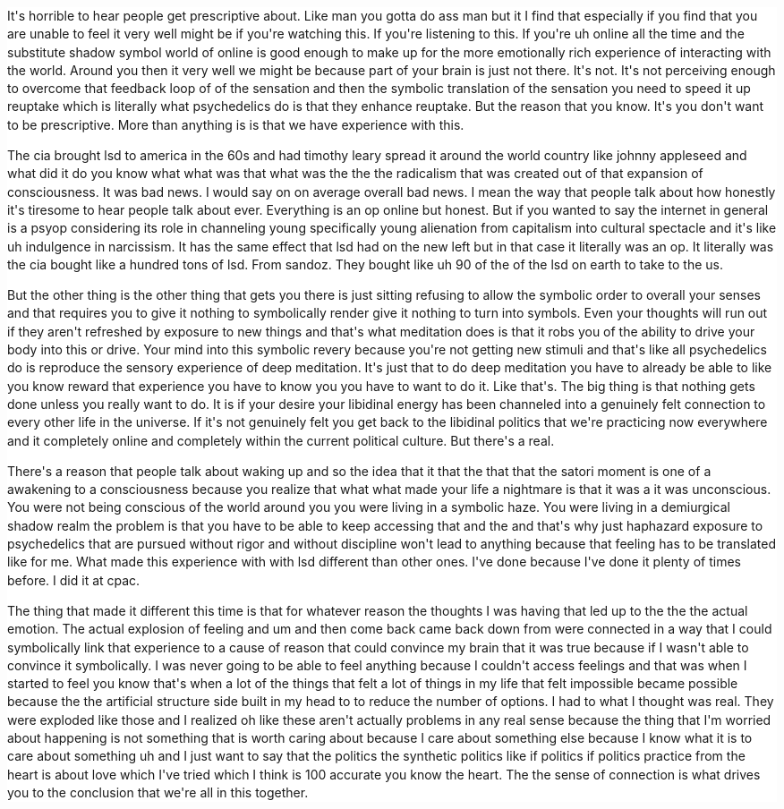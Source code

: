 
It's horrible to hear people get prescriptive about. Like man you gotta do ass man but it I find that especially if you find that you are unable to feel it very well might be if you're watching this. If you're listening to this. If you're uh online all the time and the substitute shadow symbol world of online is good enough to make up for the more emotionally rich experience of interacting with the world. Around you then it very well we might be because part of your brain is just not there. It's not. It's not perceiving enough to overcome that feedback loop of of the sensation and then the symbolic translation of the sensation you need to speed it up reuptake which is literally what psychedelics do is that they enhance reuptake. But the reason that you know. It's you don't want to be prescriptive. More than anything is is that we have experience with this.

The cia brought lsd to america in the 60s and had timothy leary spread it around the world country like johnny appleseed and what did it do you know what what was that what was the the the radicalism that was created out of that expansion of consciousness. It was bad news. I would say on on average overall bad news. I mean the way that people talk about how honestly it's tiresome to hear people talk about ever. Everything is an op online but honest. But if you wanted to say the internet in general is a  psyop considering its role in channeling young specifically young alienation from capitalism into cultural spectacle and it's like uh indulgence in narcissism. It has the same effect that lsd had on the new left but in that case it literally was an op. It literally was the cia bought like a hundred tons of  lsd. From sandoz. They bought like uh 90 of the of the lsd on earth to take to the us.

But the other thing is the other thing that gets you there is just sitting refusing to allow the symbolic order to overall your senses and that requires you to give it nothing to symbolically render give it nothing to turn into symbols. Even your thoughts will run out if they aren't refreshed by exposure to new things and that's what meditation does is that it robs you of the ability to drive your body into this or drive. Your mind into this symbolic revery because you're not getting new stimuli and that's like all psychedelics do is reproduce the sensory experience of deep meditation. It's just that to do deep meditation you have to already be able to like you know reward that experience you have to know you you have to want to do it. Like that's. The big thing is that nothing gets done unless you really want to do. It is if your desire your libidinal energy has been channeled into a genuinely felt connection to every other life in the universe. If it's not genuinely felt you get back to the libidinal politics that we're practicing now everywhere and it completely online and completely within the current political culture. But there's a real.

There's a reason that people talk about waking up and so the idea that it that the that that the satori moment is one of a awakening to a consciousness because you realize that what what made your life a nightmare is that it was a it was unconscious. You were not being conscious of the world around you you were living in a symbolic haze. You were living in a demiurgical shadow realm the problem is that you have to be able to keep accessing that and the and that's why just haphazard exposure to psychedelics that are pursued without rigor and without discipline won't lead to anything because that feeling has to be translated like for me. What made this experience with with lsd different than other ones. I've done because I've done it plenty of times before. I did it at  cpac.

The thing that made it different this time is that for whatever reason the thoughts I was having that led up to the the the actual emotion. The actual explosion of feeling and um and then come back came back down from were connected in a way that I could symbolically link that experience to a cause of reason that could convince my brain that it was true because if I wasn't able to convince it symbolically. I was never going to be able to feel anything because I couldn't access feelings and that was when I started to feel you know that's when a lot of the things that felt a lot of things in my life that felt impossible became possible because the the artificial structure side built in my head to to reduce the number of options. I had to what I thought was real. They were exploded like those and I realized oh like these aren't actually problems in any real sense because the thing that I'm worried about happening is not something that is worth caring about because I care about something else because I know what it is to care about something uh and I just want to say that the politics the synthetic politics like if politics if politics practice from the heart is about love which I've tried which I think is 100 accurate you know the heart. The the sense of connection is what drives you to the conclusion that we're all in this together.
